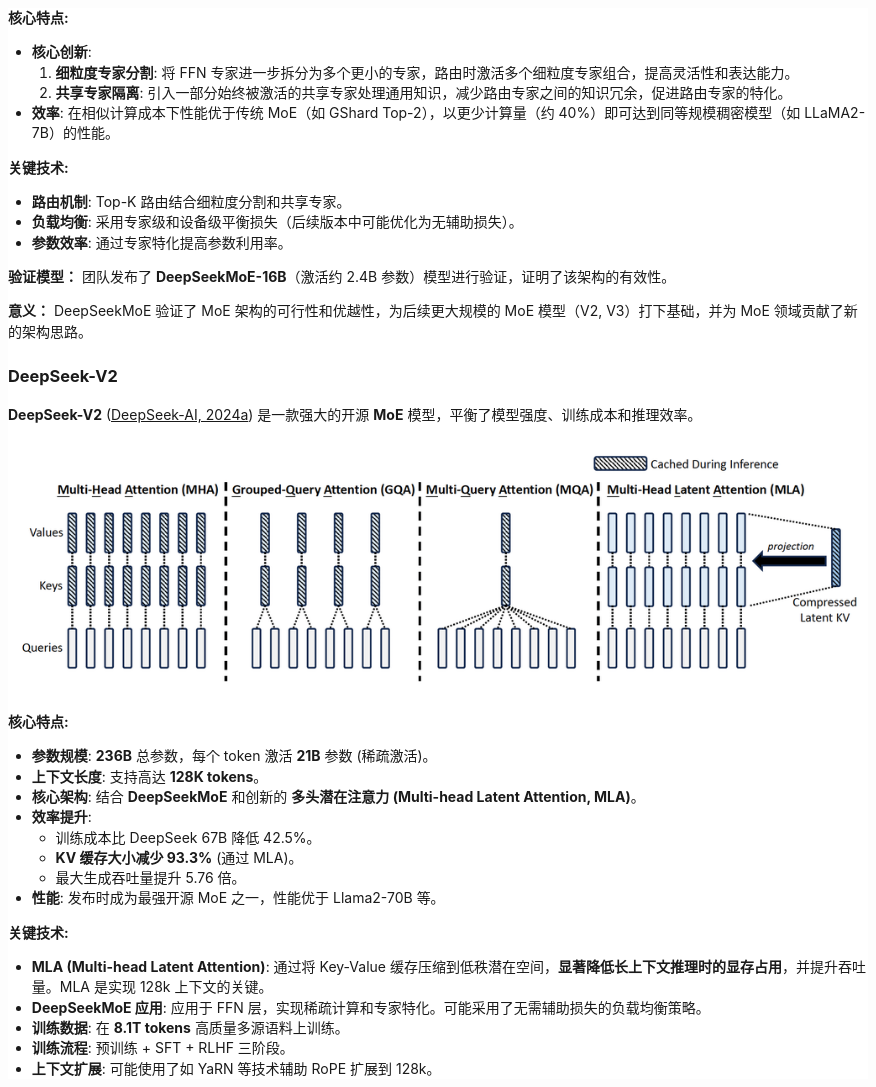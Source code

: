 **核心特点:**

*   **核心创新**:
    1.  **细粒度专家分割**: 将 FFN 专家进一步拆分为多个更小的专家，路由时激活多个细粒度专家组合，提高灵活性和表达能力。
    2.  **共享专家隔离**: 引入一部分始终被激活的共享专家处理通用知识，减少路由专家之间的知识冗余，促进路由专家的特化。
*   **效率**: 在相似计算成本下性能优于传统 MoE（如 GShard Top-2），以更少计算量（约 40%）即可达到同等规模稠密模型（如 LLaMA2-7B）的性能。

**关键技术:**

*   **路由机制**: Top-K 路由结合细粒度分割和共享专家。
*   **负载均衡**: 采用专家级和设备级平衡损失（后续版本中可能优化为无辅助损失）。
*   **参数效率**: 通过专家特化提高参数利用率。

**验证模型：** 团队发布了 **DeepSeekMoE-16B**（激活约 2.4B 参数）模型进行验证，证明了该架构的有效性。

**意义：** DeepSeekMoE 验证了 MoE 架构的可行性和优越性，为后续更大规模的 MoE 模型（V2, V3）打下基础，并为 MoE 领域贡献了新的架构思路。

### DeepSeek-V2

**DeepSeek-V2** ([DeepSeek-AI, 2024a](https://arxiv.org/abs/2405.04434)) 是一款强大的开源 **MoE** 模型，平衡了模型强度、训练成本和推理效率。

![alt text](image-2.png)

**核心特点:**

*   **参数规模**: **236B** 总参数，每个 token 激活 **21B** 参数 (稀疏激活)。
*   **上下文长度**: 支持高达 **128K tokens**。
*   **核心架构**: 结合 **DeepSeekMoE** 和创新的 **多头潜在注意力 (Multi-head Latent Attention, MLA)**。
*   **效率提升**:
    *   训练成本比 DeepSeek 67B 降低 42.5%。
    *   **KV 缓存大小减少 93.3%** (通过 MLA)。
    *   最大生成吞吐量提升 5.76 倍。
*   **性能**: 发布时成为最强开源 MoE 之一，性能优于 Llama2-70B 等。

**关键技术:**

*   **MLA (Multi-head Latent Attention)**: 通过将 Key-Value 缓存压缩到低秩潜在空间，**显著降低长上下文推理时的显存占用**，并提升吞吐量。MLA 是实现 128k 上下文的关键。
*   **DeepSeekMoE 应用**: 应用于 FFN 层，实现稀疏计算和专家特化。可能采用了无需辅助损失的负载均衡策略。
*   **训练数据**: 在 **8.1T tokens** 高质量多源语料上训练。
*   **训练流程**: 预训练 + SFT + RLHF 三阶段。
*   **上下文扩展**: 可能使用了如 YaRN 等技术辅助 RoPE 扩展到 128k。
